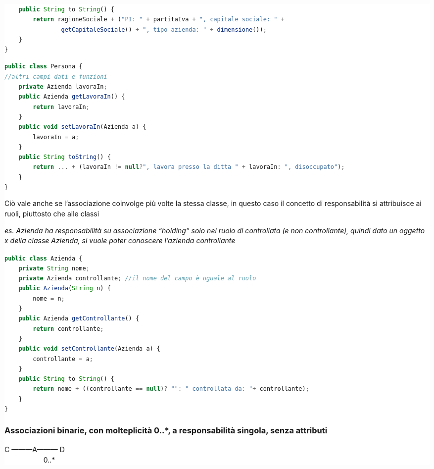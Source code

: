```jsx
	public String to String() {
		return ragioneSociale + ("PI: " + partitaIva + ", capitale sociale: " + 
				getCapitaleSociale() + ", tipo azienda: " + dimensione());
	}
}
```

```jsx
public class Persona {
//altri campi dati e funzioni
	private Azienda lavoraIn;
	public Azienda getLavoraIn() {
		return lavoraIn;
	}
	public void setLavoraIn(Azienda a) {
		lavoraIn = a;
	}
	public String toString() {
		return ... + (lavoraIn != null?", lavora presso la ditta " + lavoraIn: ", disoccupato");
	}
}
```

Ciò vale anche se l’associazione coinvolge più volte la stessa classe, in questo caso il concetto di responsabilità si attribuisce ai ruoli, piuttosto che alle classi

_es. Azienda ha responsabilità su associazione “holding” solo nel ruolo di controllata (e non controllante), quindi dato un oggetto x della classe Azienda, si vuole poter conoscere l’azienda controllante_

```jsx
public class Azienda {
	private String nome;
	private Azienda controllante; //il nome del campo è uguale al ruolo
	public Azienda(String n) {
		nome = n;
	}
	public Azienda getControllante() {
		return controllante;
	}
	public void setControllante(Azienda a) {
		controllante = a;
	}
	public String to String() {
		return nome + ((controllante == null)? "": " controllata da: "+ controllante);
	}
}
```

### Associazioni binarie, con molteplicità 0..*, a responsabilità singola, senza attributi

C ———A——— D\
&nbsp;&nbsp;&nbsp;&nbsp;&nbsp;&nbsp;&nbsp;&nbsp;&nbsp;&nbsp;&nbsp;&nbsp;&nbsp;&nbsp;&nbsp;&nbsp;&nbsp;&nbsp;&nbsp;&nbsp;0..*
